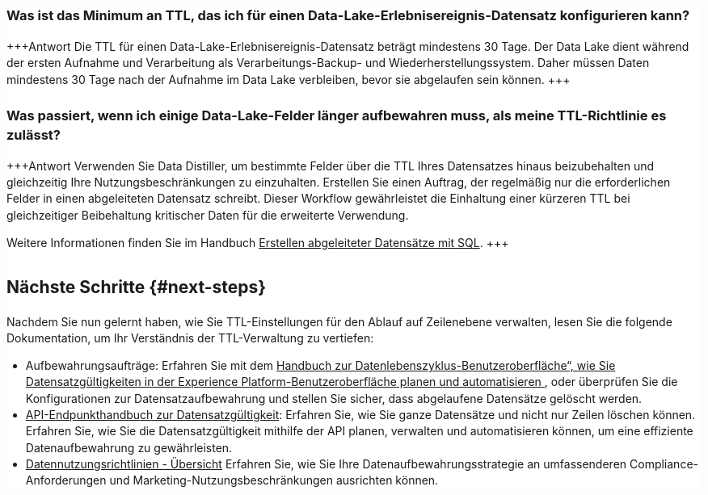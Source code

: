 ### Was ist das Minimum an TTL, das ich für einen Data-Lake-Erlebnisereignis-Datensatz konfigurieren kann?

+++Antwort
Die TTL für einen Data-Lake-Erlebnisereignis-Datensatz beträgt mindestens 30 Tage. Der Data Lake dient während der ersten Aufnahme und Verarbeitung als Verarbeitungs-Backup- und Wiederherstellungssystem. Daher müssen Daten mindestens 30 Tage nach der Aufnahme im Data Lake verbleiben, bevor sie abgelaufen sein können.
+++

### Was passiert, wenn ich einige Data-Lake-Felder länger aufbewahren muss, als meine TTL-Richtlinie es zulässt?

+++Antwort
Verwenden Sie Data Distiller, um bestimmte Felder über die TTL Ihres Datensatzes hinaus beizubehalten und gleichzeitig Ihre Nutzungsbeschränkungen zu einzuhalten. Erstellen Sie einen Auftrag, der regelmäßig nur die erforderlichen Felder in einen abgeleiteten Datensatz schreibt. Dieser Workflow gewährleistet die Einhaltung einer kürzeren TTL bei gleichzeitiger Beibehaltung kritischer Daten für die erweiterte Verwendung.

Weitere Informationen finden Sie im Handbuch [Erstellen abgeleiteter Datensätze mit SQL](../../query-service/data-distiller/derived-datasets/create-derived-datasets-with-sql.md).
+++

## Nächste Schritte {#next-steps}

Nachdem Sie nun gelernt haben, wie Sie TTL-Einstellungen für den Ablauf auf Zeilenebene verwalten, lesen Sie die folgende Dokumentation, um Ihr Verständnis der TTL-Verwaltung zu vertiefen:

- Aufbewahrungsaufträge: Erfahren Sie mit dem [Handbuch zur Datenlebenszyklus-Benutzeroberfläche“, wie Sie Datensatzgültigkeiten in der Experience Platform-Benutzeroberfläche planen und automatisieren ](../../hygiene/ui/dataset-expiration.md), oder überprüfen Sie die Konfigurationen zur Datensatzaufbewahrung und stellen Sie sicher, dass abgelaufene Datensätze gelöscht werden.
- [API-Endpunkthandbuch zur Datensatzgültigkeit](../../hygiene/api/dataset-expiration.md): Erfahren Sie, wie Sie ganze Datensätze und nicht nur Zeilen löschen können. Erfahren Sie, wie Sie die Datensatzgültigkeit mithilfe der API planen, verwalten und automatisieren können, um eine effiziente Datenaufbewahrung zu gewährleisten.
- [Datennutzungsrichtlinien - Übersicht](../../data-governance/policies/overview.md) Erfahren Sie, wie Sie Ihre Datenaufbewahrungsstrategie an umfassenderen Compliance-Anforderungen und Marketing-Nutzungsbeschränkungen ausrichten können.
